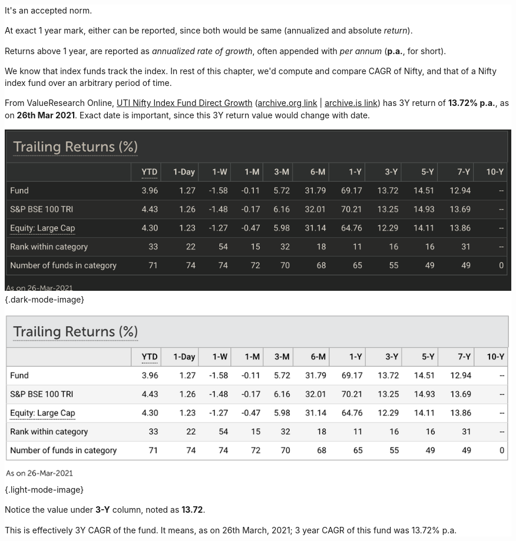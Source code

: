 It's an accepted norm.

At exact 1 year mark, either can be reported, since both would be same (annualized and absolute *return*).

Returns above 1 year, are reported as *annualized rate of growth*, often appended with *per annum* (**p.a.**, for short).

We know that index funds track the index. In rest of this chapter, we'd compute and compare CAGR of Nifty, and that of a Nifty index fund over an arbitrary period of time.

From ValueResearch Online, [UTI Nifty Index Fund Direct Growth](https://www.valueresearchonline.com/funds/15830/uti-nifty-index-fund-direct-plan) ([archive.org link](https://web.archive.org/web/20210122010723/https://www.valueresearchonline.com/funds/15830/uti-nifty-index-fund-direct-plan) \| [archive.is link](https://archive.is/zSHxj)) has 3Y return of **13.72% p.a.**, as on **26th Mar 2021**. Exact date is important, since this 3Y return value would change with date.

![VRO UTI Nifty Index Direct Growth Returns Table - Dark Mode](/images/vro-uti-nifty-index-return.dark.png){.dark-mode-image}

![VRO UTI Nifty Index Direct Growth Returns Table - Light Mode](/images/vro-uti-nifty-index-return.light.png){.light-mode-image}

Notice the value under **3-Y** column, noted as **13.72**.

This is effectively 3Y CAGR of the fund. It means, as on 26th March, 2021; 3 year CAGR of this fund was 13.72% p.a.
